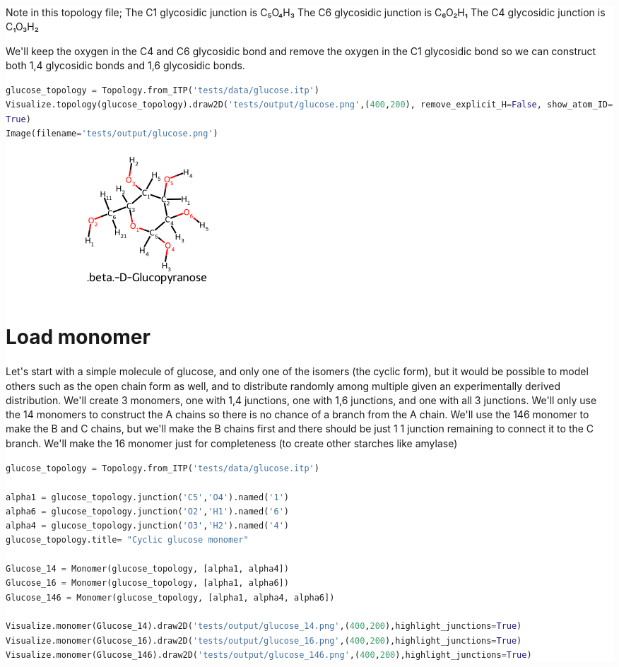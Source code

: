 Note in this topology file;
The C1 glycosidic junction is C₅O₄H₃ 
The C6 glycosidic junction is C₆O₂H₁ 
The C4 glycosidic junction is C₁O₃H₂ 

We'll keep the oxygen in the C4 and C6 glycosidic bond and remove the oxygen in the C1 glycosidic bond so we can construct both 1,4 glycosidic bonds and 1,6 glycosidic bonds.


```python
glucose_topology = Topology.from_ITP('tests/data/glucose.itp')
Visualize.topology(glucose_topology).draw2D('tests/output/glucose.png',(400,200), remove_explicit_H=False, show_atom_ID=True)
Image(filename='tests/output/glucose.png')
```




    
![png](README_files/README_32_0.png)
    



# Load monomer

Let's start with a simple molecule of glucose, and only one of the isomers (the cyclic form), but it would be possible to model others such as the open chain form as well, and to distribute randomly among multiple given an experimentally derived distribution.  We'll create 3 monomers, one with 1,4 junctions, one with 1,6 junctions, and one with all 3 junctions.  We'll only use the 14 monomers to construct the A chains so there is no chance of a branch from the A chain.  We'll use the 146 monomer to make the B and C chains, but we'll make the B chains first and there should be just 1 1 junction remaining to connect it to the C branch. We'll make the 16 monomer just for completeness (to create other starches like amylase)


```python
glucose_topology = Topology.from_ITP('tests/data/glucose.itp')

alpha1 = glucose_topology.junction('C5','O4').named('1')
alpha6 = glucose_topology.junction('O2','H1').named('6')
alpha4 = glucose_topology.junction('O3','H2').named('4')
glucose_topology.title= "Cyclic glucose monomer"

Glucose_14 = Monomer(glucose_topology, [alpha1, alpha4])
Glucose_16 = Monomer(glucose_topology, [alpha1, alpha6])
Glucose_146 = Monomer(glucose_topology, [alpha1, alpha4, alpha6])

Visualize.monomer(Glucose_14).draw2D('tests/output/glucose_14.png',(400,200),highlight_junctions=True)
Visualize.monomer(Glucose_16).draw2D('tests/output/glucose_16.png',(400,200),highlight_junctions=True)
Visualize.monomer(Glucose_146).draw2D('tests/output/glucose_146.png',(400,200),highlight_junctions=True)

```

